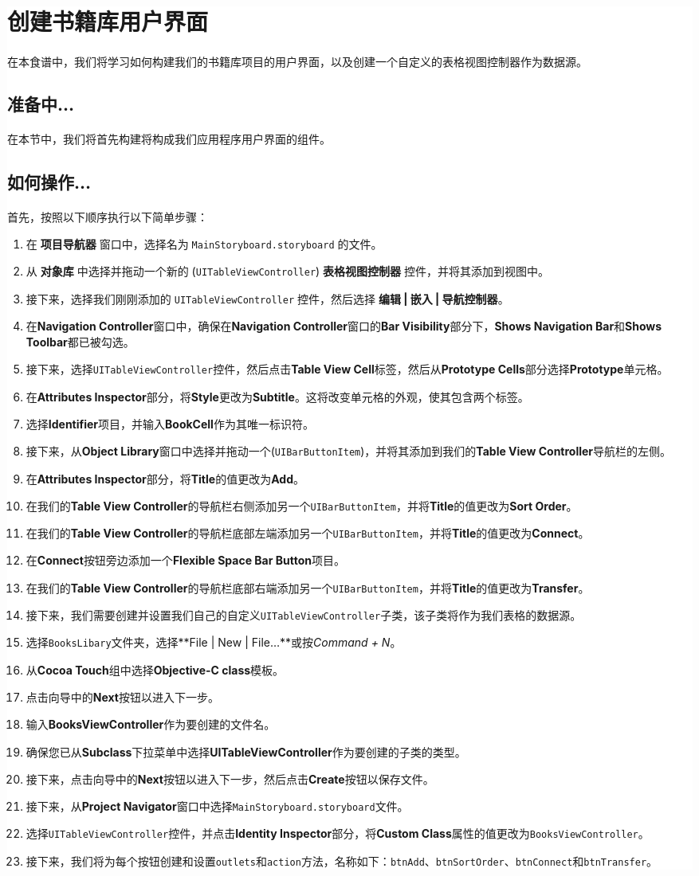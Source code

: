 # 创建书籍库用户界面

在本食谱中，我们将学习如何构建我们的书籍库项目的用户界面，以及创建一个自定义的表格视图控制器作为数据源。

## 准备中…

在本节中，我们将首先构建将构成我们应用程序用户界面的组件。

## 如何操作…

首先，按照以下顺序执行以下简单步骤：

1.  在 **项目导航器** 窗口中，选择名为 `MainStoryboard.storyboard` 的文件。

1.  从 **对象库** 中选择并拖动一个新的 (`UITableViewController`) **表格视图控制器** 控件，并将其添加到视图中。

1.  接下来，选择我们刚刚添加的 `UITableViewController` 控件，然后选择 **编辑 | 嵌入 | 导航控制器**。

1.  在**Navigation Controller**窗口中，确保在**Navigation Controller**窗口的**Bar Visibility**部分下，**Shows Navigation Bar**和**Shows Toolbar**都已被勾选。

1.  接下来，选择`UITableViewController`控件，然后点击**Table View Cell**标签，然后从**Prototype Cells**部分选择**Prototype**单元格。

1.  在**Attributes Inspector**部分，将**Style**更改为**Subtitle**。这将改变单元格的外观，使其包含两个标签。

1.  选择**Identifier**项目，并输入**BookCell**作为其唯一标识符。

1.  接下来，从**Object Library**窗口中选择并拖动一个(`UIBarButtonItem`)，并将其添加到我们的**Table View Controller**导航栏的左侧。

1.  在**Attributes Inspector**部分，将**Title**的值更改为**Add**。

1.  在我们的**Table View Controller**的导航栏右侧添加另一个`UIBarButtonItem`，并将**Title**的值更改为**Sort Order**。

1.  在我们的**Table View Controller**的导航栏底部左端添加另一个`UIBarButtonItem`，并将**Title**的值更改为**Connect**。

1.  在**Connect**按钮旁边添加一个**Flexible Space Bar Button**项目。

1.  在我们的**Table View Controller**的导航栏底部右端添加另一个`UIBarButtonItem`，并将**Title**的值更改为**Transfer**。

1.  接下来，我们需要创建并设置我们自己的自定义`UITableViewController`子类，该子类将作为我们表格的数据源。

1.  选择`BooksLibary`文件夹，选择**File | New | File…**或按*Command + N*。

1.  从**Cocoa Touch**组中选择**Objective-C class**模板。

1.  点击向导中的**Next**按钮以进入下一步。

1.  输入**BooksViewController**作为要创建的文件名。

1.  确保您已从**Subclass**下拉菜单中选择**UITableViewController**作为要创建的子类的类型。

1.  接下来，点击向导中的**Next**按钮以进入下一步，然后点击**Create**按钮以保存文件。

1.  接下来，从**Project Navigator**窗口中选择`MainStoryboard.storyboard`文件。

1.  选择`UITableViewController`控件，并点击**Identity Inspector**部分，将**Custom Class**属性的值更改为`BooksViewController`。

1.  接下来，我们将为每个按钮创建和设置`outlets`和`action`方法，名称如下：`btnAdd`、`btnSortOrder`、`btnConnect`和`btnTransfer`。
